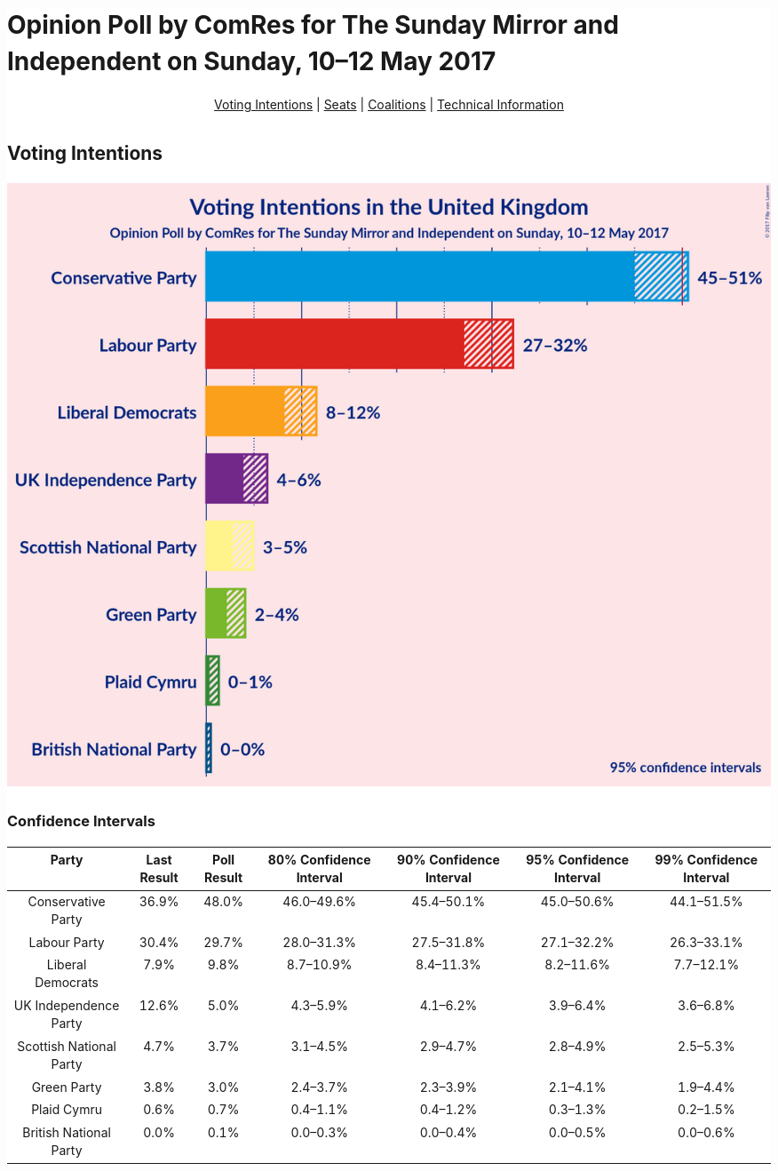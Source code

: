 # Opinion Poll by ComRes for The Sunday Mirror and Independent on Sunday, 10–12 May 2017

<p align="center"><a href="#voting-intentions">Voting Intentions</a> | <a href="#seats">Seats</a> | <a href="#coalitions">Coalitions</a> | <a href="#technical-information">Technical Information</a></p>

## Voting Intentions

![Graph with voting intentions not yet produced](2017-05-12-ComRes.png "Voting Intentions")

### Confidence Intervals

| Party | Last Result | Poll Result | 80% Confidence Interval | 90% Confidence Interval | 95% Confidence Interval | 99% Confidence Interval |
|:-----:|:-----------:|:-----------:|:-----------------------:|:-----------------------:|:-----------------------:|:-----------------------:|
| Conservative Party | 36.9% | 48.0% | 46.0–49.6% |45.4–50.1% |45.0–50.6% |44.1–51.5% |
| Labour Party | 30.4% | 29.7% | 28.0–31.3% |27.5–31.8% |27.1–32.2% |26.3–33.1% |
| Liberal Democrats | 7.9% | 9.8% | 8.7–10.9% |8.4–11.3% |8.2–11.6% |7.7–12.1% |
| UK Independence Party | 12.6% | 5.0% | 4.3–5.9% |4.1–6.2% |3.9–6.4% |3.6–6.8% |
| Scottish National Party | 4.7% | 3.7% | 3.1–4.5% |2.9–4.7% |2.8–4.9% |2.5–5.3% |
| Green Party | 3.8% | 3.0% | 2.4–3.7% |2.3–3.9% |2.1–4.1% |1.9–4.4% |
| Plaid Cymru | 0.6% | 0.7% | 0.4–1.1% |0.4–1.2% |0.3–1.3% |0.2–1.5% |
| British National Party | 0.0% | 0.1% | 0.0–0.3% |0.0–0.4% |0.0–0.5% |0.0–0.6% |